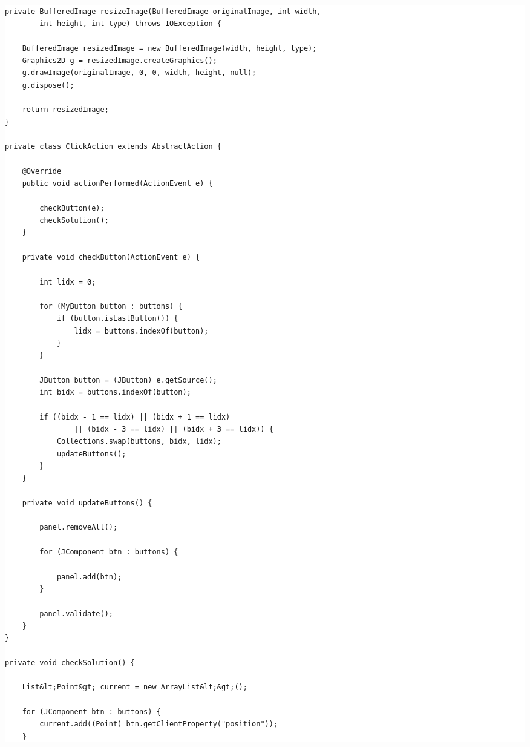     private BufferedImage resizeImage(BufferedImage originalImage, int width,
            int height, int type) throws IOException {

        BufferedImage resizedImage = new BufferedImage(width, height, type);
        Graphics2D g = resizedImage.createGraphics();
        g.drawImage(originalImage, 0, 0, width, height, null);
        g.dispose();

        return resizedImage;
    }

    private class ClickAction extends AbstractAction {

        @Override
        public void actionPerformed(ActionEvent e) {

            checkButton(e);
            checkSolution();
        }

        private void checkButton(ActionEvent e) {

            int lidx = 0;
            
            for (MyButton button : buttons) {
                if (button.isLastButton()) {
                    lidx = buttons.indexOf(button);
                }
            }

            JButton button = (JButton) e.getSource();
            int bidx = buttons.indexOf(button);

            if ((bidx - 1 == lidx) || (bidx + 1 == lidx)
                    || (bidx - 3 == lidx) || (bidx + 3 == lidx)) {
                Collections.swap(buttons, bidx, lidx);
                updateButtons();
            }
        }

        private void updateButtons() {

            panel.removeAll();

            for (JComponent btn : buttons) {

                panel.add(btn);
            }

            panel.validate();
        }
    }

    private void checkSolution() {

        List&lt;Point&gt; current = new ArrayList&lt;&gt;();

        for (JComponent btn : buttons) {
            current.add((Point) btn.getClientProperty("position"));
        }

